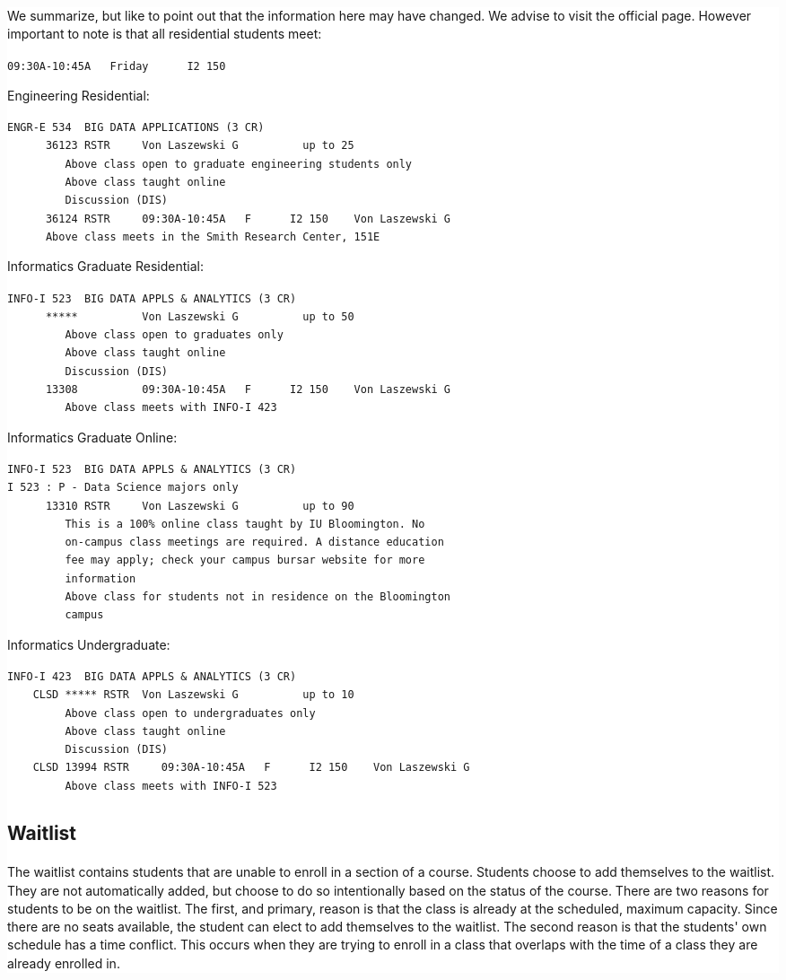 We summarize, but like to point out that the information here may have
changed. We advise to visit the official page. However important to note
is that all residential students meet:

    09:30A-10:45A   Friday      I2 150

Engineering Residential:

    ENGR-E 534  BIG DATA APPLICATIONS (3 CR)
          36123 RSTR     Von Laszewski G          up to 25
             Above class open to graduate engineering students only
             Above class taught online
             Discussion (DIS)
          36124 RSTR     09:30A-10:45A   F      I2 150    Von Laszewski G
          Above class meets in the Smith Research Center, 151E

Informatics Graduate Residential:

    INFO-I 523  BIG DATA APPLS & ANALYTICS (3 CR)
          *****          Von Laszewski G          up to 50
             Above class open to graduates only
             Above class taught online
             Discussion (DIS)
          13308          09:30A-10:45A   F      I2 150    Von Laszewski G
             Above class meets with INFO-I 423

Informatics Graduate Online:

    INFO-I 523  BIG DATA APPLS & ANALYTICS (3 CR)
    I 523 : P - Data Science majors only
          13310 RSTR     Von Laszewski G          up to 90
             This is a 100% online class taught by IU Bloomington. No
             on-campus class meetings are required. A distance education
             fee may apply; check your campus bursar website for more
             information
             Above class for students not in residence on the Bloomington
             campus

Informatics Undergraduate:

    INFO-I 423  BIG DATA APPLS & ANALYTICS (3 CR)
        CLSD ***** RSTR  Von Laszewski G          up to 10
             Above class open to undergraduates only
             Above class taught online
             Discussion (DIS)
        CLSD 13994 RSTR     09:30A-10:45A   F      I2 150    Von Laszewski G
             Above class meets with INFO-I 523

Waitlist
--------

The waitlist contains students that are unable to enroll in a section of
a course. Students choose to add themselves to the waitlist. They are
not automatically added, but choose to do so intentionally based on the
status of the course. There are two reasons for students to be on the
waitlist. The first, and primary, reason is that the class is already at
the scheduled, maximum capacity. Since there are no seats available, the
student can elect to add themselves to the waitlist. The second reason
is that the students' own schedule has a time conflict. This occurs when
they are trying to enroll in a class that overlaps with the time of a
class they are already enrolled in.
